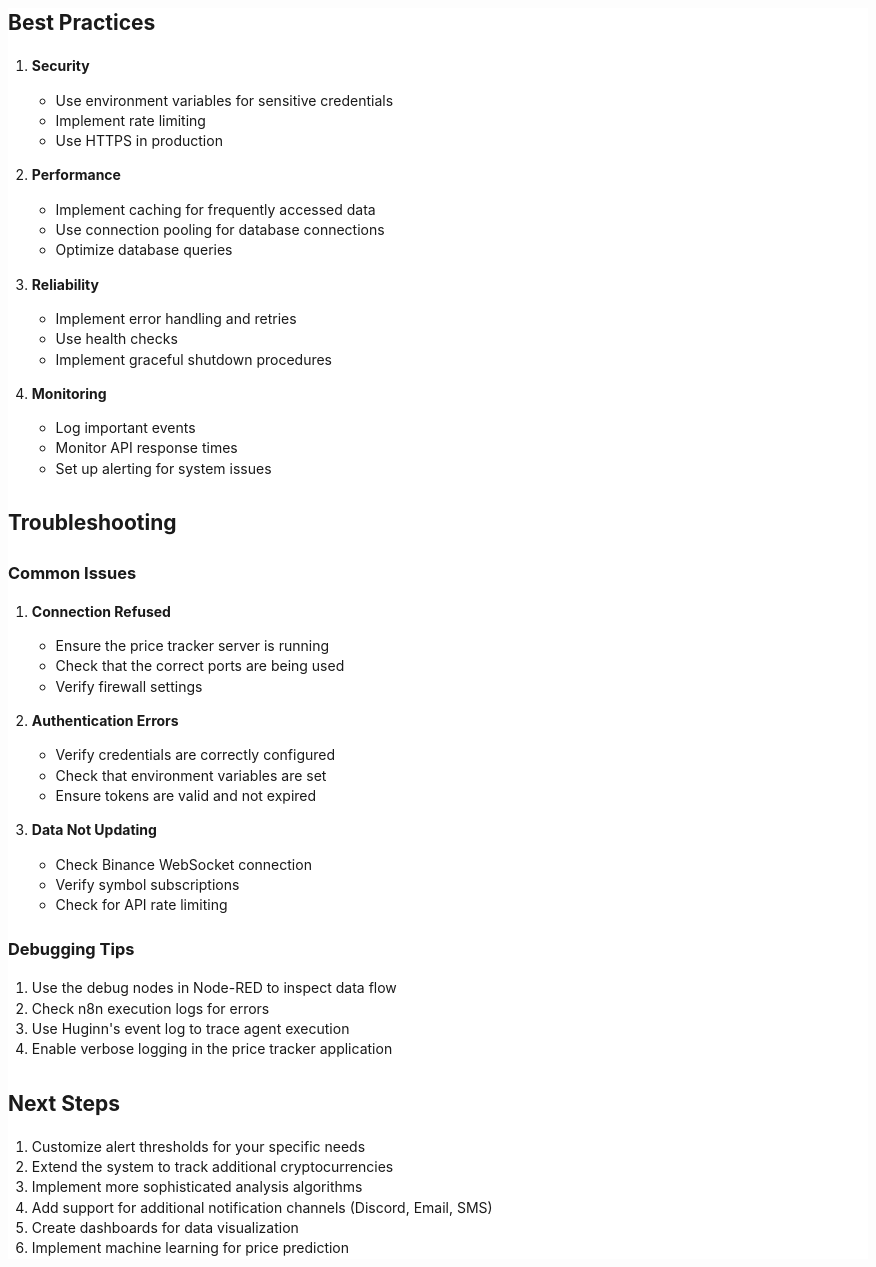 ## Best Practices

1. **Security**
   - Use environment variables for sensitive credentials
   - Implement rate limiting
   - Use HTTPS in production

2. **Performance**
   - Implement caching for frequently accessed data
   - Use connection pooling for database connections
   - Optimize database queries

3. **Reliability**
   - Implement error handling and retries
   - Use health checks
   - Implement graceful shutdown procedures

4. **Monitoring**
   - Log important events
   - Monitor API response times
   - Set up alerting for system issues

## Troubleshooting

### Common Issues
1. **Connection Refused**
   - Ensure the price tracker server is running
   - Check that the correct ports are being used
   - Verify firewall settings

2. **Authentication Errors**
   - Verify credentials are correctly configured
   - Check that environment variables are set
   - Ensure tokens are valid and not expired

3. **Data Not Updating**
   - Check Binance WebSocket connection
   - Verify symbol subscriptions
   - Check for API rate limiting

### Debugging Tips
1. Use the debug nodes in Node-RED to inspect data flow
2. Check n8n execution logs for errors
3. Use Huginn's event log to trace agent execution
4. Enable verbose logging in the price tracker application

## Next Steps

1. Customize alert thresholds for your specific needs
2. Extend the system to track additional cryptocurrencies
3. Implement more sophisticated analysis algorithms
4. Add support for additional notification channels (Discord, Email, SMS)
5. Create dashboards for data visualization
6. Implement machine learning for price prediction
